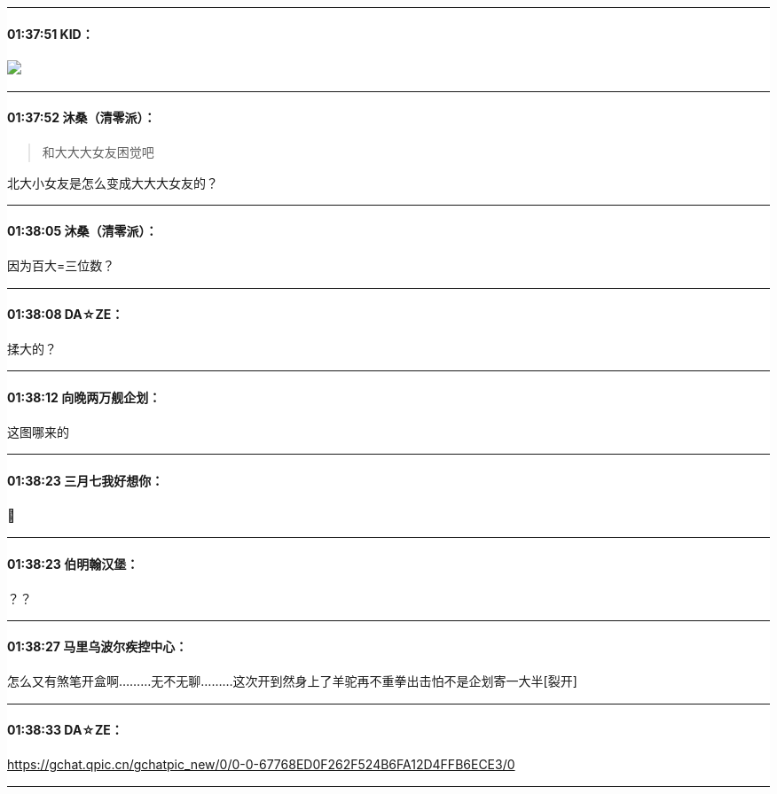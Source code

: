 *****

#### 01:37:51  KID：

![](http://gchat.qpic.cn/gchatpic_new/851143121/614391357-2372458033-67768ED0F262F524B6FA12D4FFB6ECE3/0?term=2")

*****

#### 01:37:52  沐桑（清零派）：

<blockquote>和大大大女友困觉吧</blockquote>
 北大小女友是怎么变成大大大女友的？

*****

#### 01:38:05  沐桑（清零派）：

因为百大=三位数？

*****

#### 01:38:08  DA☆ZE：

揉大的？

*****

#### 01:38:12  向晚两万舰企划：

这图哪来的

*****

#### 01:38:23  三月七我好想你：

👿

*****

#### 01:38:23  伯明翰汉堡：

？？

*****

#### 01:38:27  马里乌波尔疾控中心：

怎么又有煞笔开盒啊………无不无聊………这次开到然身上了羊驼再不重拳出击怕不是企划寄一大半[裂开] ​​​

*****

#### 01:38:33  DA☆ZE：

https://gchat.qpic.cn/gchatpic_new/0/0-0-67768ED0F262F524B6FA12D4FFB6ECE3/0

*****
